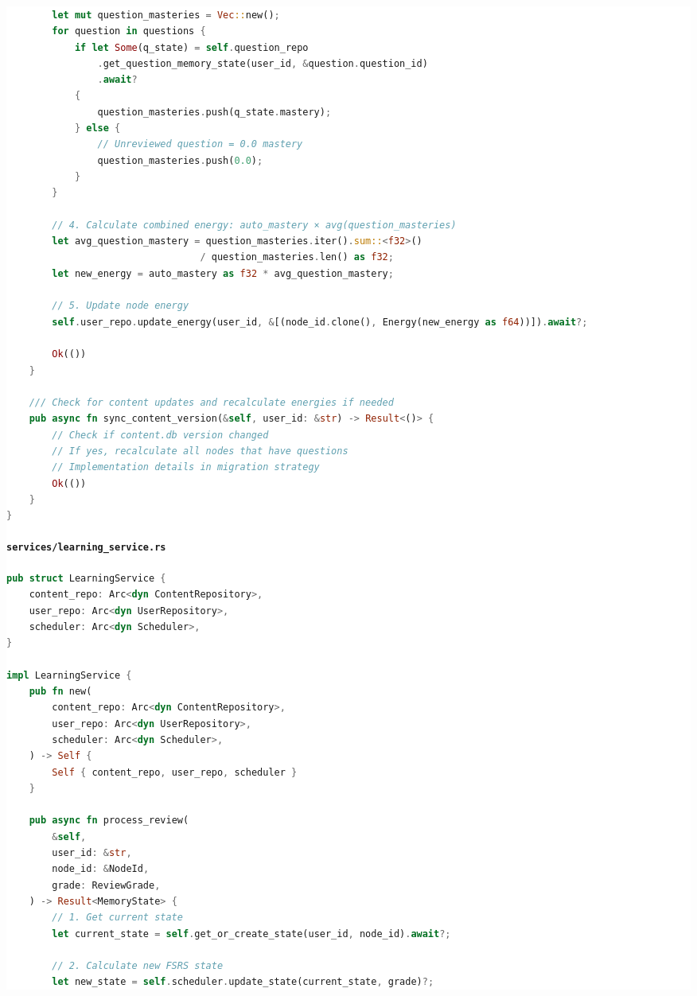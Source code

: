```rust
        let mut question_masteries = Vec::new();
        for question in questions {
            if let Some(q_state) = self.question_repo
                .get_question_memory_state(user_id, &question.question_id)
                .await?
            {
                question_masteries.push(q_state.mastery);
            } else {
                // Unreviewed question = 0.0 mastery
                question_masteries.push(0.0);
            }
        }

        // 4. Calculate combined energy: auto_mastery × avg(question_masteries)
        let avg_question_mastery = question_masteries.iter().sum::<f32>()
                                  / question_masteries.len() as f32;
        let new_energy = auto_mastery as f32 * avg_question_mastery;

        // 5. Update node energy
        self.user_repo.update_energy(user_id, &[(node_id.clone(), Energy(new_energy as f64))]).await?;

        Ok(())
    }

    /// Check for content updates and recalculate energies if needed
    pub async fn sync_content_version(&self, user_id: &str) -> Result<()> {
        // Check if content.db version changed
        // If yes, recalculate all nodes that have questions
        // Implementation details in migration strategy
        Ok(())
    }
}
```

#### `services/learning_service.rs`
```rust
pub struct LearningService {
    content_repo: Arc<dyn ContentRepository>,
    user_repo: Arc<dyn UserRepository>,
    scheduler: Arc<dyn Scheduler>,
}

impl LearningService {
    pub fn new(
        content_repo: Arc<dyn ContentRepository>,
        user_repo: Arc<dyn UserRepository>,
        scheduler: Arc<dyn Scheduler>,
    ) -> Self {
        Self { content_repo, user_repo, scheduler }
    }

    pub async fn process_review(
        &self,
        user_id: &str,
        node_id: &NodeId,
        grade: ReviewGrade,
    ) -> Result<MemoryState> {
        // 1. Get current state
        let current_state = self.get_or_create_state(user_id, node_id).await?;

        // 2. Calculate new FSRS state
        let new_state = self.scheduler.update_state(current_state, grade)?;
```